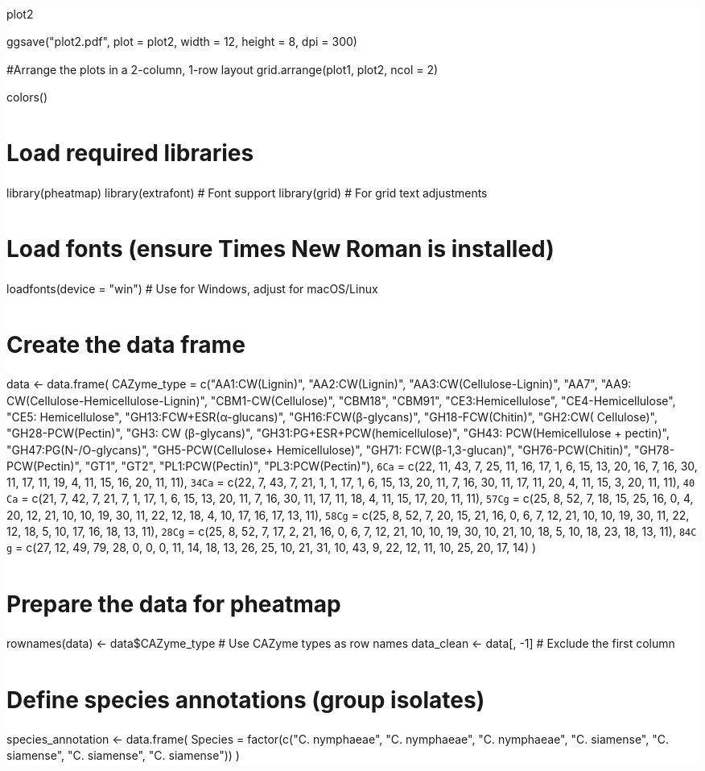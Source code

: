 plot2

ggsave("plot2.pdf", plot = plot2, width = 12, height = 8, dpi = 300)

#Arrange the plots in a 2-column, 1-row layout
grid.arrange(plot1, plot2, ncol = 2)



colors()
# Load required libraries
library(pheatmap)
library(extrafont)  # Font support
library(grid)       # For grid text adjustments

# Load fonts (ensure Times New Roman is installed)
loadfonts(device = "win")  # Use for Windows, adjust for macOS/Linux

# Create the data frame
data <- data.frame(
  CAZyme_type = c("AA1:CW(Lignin)", "AA2:CW(Lignin)", "AA3:CW(Cellulose-Lignin)", "AA7", 
                  "AA9: CW(Cellulose-Hemicellulose-Lignin)", "CBM1-CW(Cellulose)", "CBM18", 
                  "CBM91", "CE3:Hemicellulose", "CE4-Hemicellulose", "CE5: Hemicellulose", 
                  "GH13:FCW+ESR(α-glucans)", "GH16:FCW(β-glycans)", "GH18-FCW(Chitin)", 
                  "GH2:CW( Cellulose)", "GH28-PCW(Pectin)", "GH3: CW (β-glycans)", 
                  "GH31:PG+ESR+PCW(hemicellulose)", "GH43: PCW(Hemicellulose + pectin)", 
                  "GH47:PG(N-/O-glycans)", "GH5-PCW(Cellulose+ Hemicellulose)", "GH71: FCW(β-1,3-glucan)", 
                  "GH76-PCW(Chitin)", "GH78-PCW(Pectin)", "GT1", "GT2", "PL1:PCW(Pectin)", "PL3:PCW(Pectin)"),
  `6Ca` = c(22, 11, 43, 7, 25, 11, 16, 17, 1, 6, 15, 13, 20, 16, 7, 16, 30, 11, 17, 11, 19, 4, 11, 15, 16, 20, 11, 11),
  `34Ca` = c(22, 7, 43, 7, 21, 1, 1, 17, 1, 6, 15, 13, 20, 11, 7, 16, 30, 11, 17, 11, 20, 4, 11, 15, 3, 20, 11, 11),
  `40Ca` = c(21, 7, 42, 7, 21, 7, 1, 17, 1, 6, 15, 13, 20, 11, 7, 16, 30, 11, 17, 11, 18, 4, 11, 15, 17, 20, 11, 11),
  `57Cg` = c(25, 8, 52, 7, 18, 15, 25, 16, 0, 4, 20, 12, 21, 10, 10, 19, 30, 11, 22, 12, 18, 4, 10, 17, 16, 17, 13, 11),
  `58Cg` = c(25, 8, 52, 7, 20, 15, 21, 16, 0, 6, 7, 12, 21, 10, 10, 19, 30, 11, 22, 12, 18, 5, 10, 17, 16, 18, 13, 11),
  `28Cg` = c(25, 8, 52, 7, 17, 2, 21, 16, 0, 6, 7, 12, 21, 10, 10, 19, 30, 10, 21, 10, 18, 5, 10, 18, 23, 18, 13, 11),
  `84Cg` = c(27, 12, 49, 79, 28, 0, 0, 0, 11, 14, 18, 13, 26, 25, 10, 21, 31, 10, 43, 9, 22, 12, 11, 10, 25, 20, 17, 14)
)

# Prepare the data for pheatmap
rownames(data) <- data$CAZyme_type  # Use CAZyme types as row names
data_clean <- data[, -1]  # Exclude the first column

# Define species annotations (group isolates)
species_annotation <- data.frame(
  Species = factor(c("C. nymphaeae", "C. nymphaeae", "C. nymphaeae", 
                     "C. siamense", "C. siamense", "C. siamense", "C. siamense"))
)

